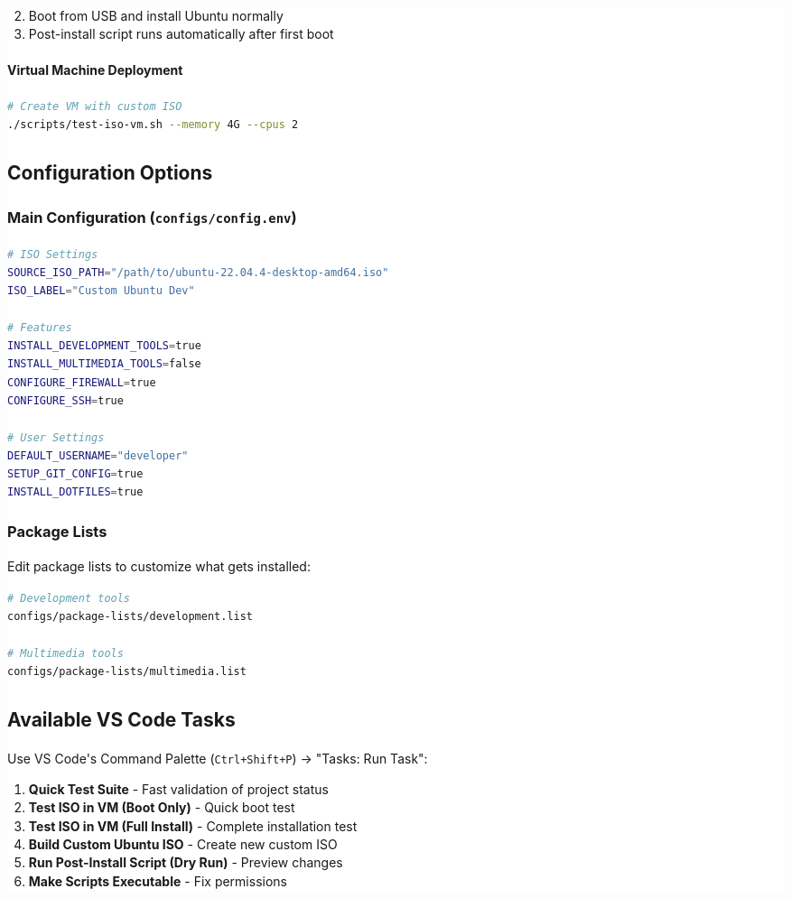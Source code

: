 2. Boot from USB and install Ubuntu normally
3. Post-install script runs automatically after first boot

#### Virtual Machine Deployment
```bash
# Create VM with custom ISO
./scripts/test-iso-vm.sh --memory 4G --cpus 2
```

## Configuration Options

### Main Configuration (`configs/config.env`)

```bash
# ISO Settings
SOURCE_ISO_PATH="/path/to/ubuntu-22.04.4-desktop-amd64.iso"
ISO_LABEL="Custom Ubuntu Dev"

# Features
INSTALL_DEVELOPMENT_TOOLS=true
INSTALL_MULTIMEDIA_TOOLS=false
CONFIGURE_FIREWALL=true
CONFIGURE_SSH=true

# User Settings  
DEFAULT_USERNAME="developer"
SETUP_GIT_CONFIG=true
INSTALL_DOTFILES=true
```

### Package Lists

Edit package lists to customize what gets installed:

```bash
# Development tools
configs/package-lists/development.list

# Multimedia tools
configs/package-lists/multimedia.list
```

## Available VS Code Tasks

Use VS Code's Command Palette (`Ctrl+Shift+P`) → "Tasks: Run Task":

1. **Quick Test Suite** - Fast validation of project status
2. **Test ISO in VM (Boot Only)** - Quick boot test
3. **Test ISO in VM (Full Install)** - Complete installation test
4. **Build Custom Ubuntu ISO** - Create new custom ISO
5. **Run Post-Install Script (Dry Run)** - Preview changes
6. **Make Scripts Executable** - Fix permissions
